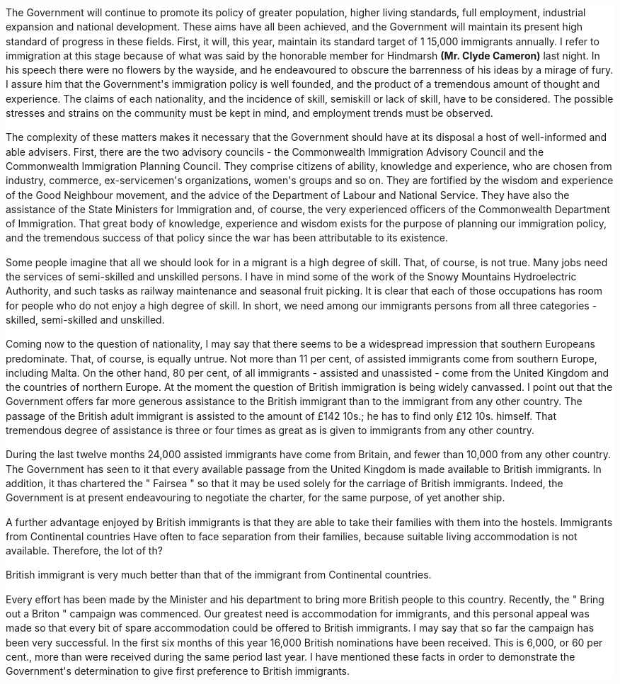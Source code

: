 The Government will continue to promote its policy of greater population, higher living standards, full employment, industrial expansion and national development. These aims have all been achieved, and the Government will maintain its present high standard of progress in these fields. First, it will, this year, maintain its standard target of 1 15,000 immigrants annually. I refer to immigration at this stage because of what was said by the honorable member for Hindmarsh  **(Mr. Clyde Cameron)**  last night. In his speech there were no flowers by the wayside, and he endeavoured to obscure the barrenness of his ideas by a mirage of fury. I assure him that the Government's immigration policy is well founded, and the product of a tremendous amount of thought and experience. The claims of each nationality, and the incidence of skill, semiskill or lack of skill, have to be considered. The possible stresses and strains on the community must be kept in mind, and employment trends must be observed. 

The complexity of these matters makes it necessary that the Government should have at its disposal a host of well-informed and able advisers. First, there are the two advisory councils - the Commonwealth Immigration Advisory Council and the Commonwealth Immigration Planning Council. They comprise citizens of ability, knowledge and experience, who are chosen from industry, commerce, ex-servicemen's organizations, women's groups and so on. They are fortified by the wisdom and experience of the Good Neighbour movement, and the advice of the Department of Labour and National Service. They have also the assistance of the State Ministers for Immigration and, of course, the very experienced officers of the Commonwealth Department of Immigration. That great body of knowledge, experience and wisdom exists for the purpose of planning our immigration policy, and the tremendous success of that policy since the war has been attributable to its existence. 

Some people imagine that all we should look for in a migrant is a high degree of skill. That, of course, is not true. Many jobs need the services of semi-skilled and unskilled persons. I have in mind some of the work of the Snowy Mountains Hydroelectric Authority, and such tasks as railway maintenance and seasonal fruit picking. It is clear that each of those occupations has room for people who do not enjoy a high degree of skill. In short, we need among our immigrants persons from all three categories - skilled, semi-skilled and unskilled. 

Coming now to the question of nationality, I may say that there seems to be a widespread impression that southern Europeans predominate. That, of course, is equally untrue. Not more than 11 per cent, of assisted immigrants come from southern Europe, including Malta. On the other hand, 80 per cent, of all immigrants - assisted and unassisted - come from the United Kingdom and the countries of northern Europe. At the moment the question of British immigration is being widely canvassed. I point out that the Government offers far more generous assistance to the British immigrant than to the immigrant from any other country. The passage of the British adult immigrant is assisted to the amount of £142 10s.; he has to find only £12 10s. himself. That tremendous degree of assistance is three or four times as great as is given to immigrants from any other country. 

During the last twelve months 24,000 assisted immigrants have come from Britain, and fewer than 10,000 from any other country. The Government has seen to it that every available passage from the United Kingdom is made available to British immigrants. In addition, it thas chartered the " Fairsea " so that it may be used solely for the carriage of British immigrants. Indeed, the Government is at present endeavouring to negotiate the charter, for the same purpose, of yet another ship. 

A further advantage enjoyed by British immigrants is that they are able to take their families with them into the hostels. Immigrants from Continental countries Have often to face separation from their families, because suitable living accommodation is not available. Therefore, the lot of th? 

British immigrant is very much better than that of the immigrant from Continental countries. 

Every effort has been made by the Minister and his department to bring more British people to this country. Recently, the " Bring out a Briton " campaign was commenced. Our greatest need is accommodation for immigrants, and this personal appeal was made so that every bit of spare accommodation could be offered to British immigrants. I may say that so far the campaign has been very successful. In the first six months of this year 16,000 British nominations have been received. This is 6,000, or 60 per cent., more than were received during the same period last year. I have mentioned these facts in order to demonstrate the Government's determination to give first preference to British immigrants. 
